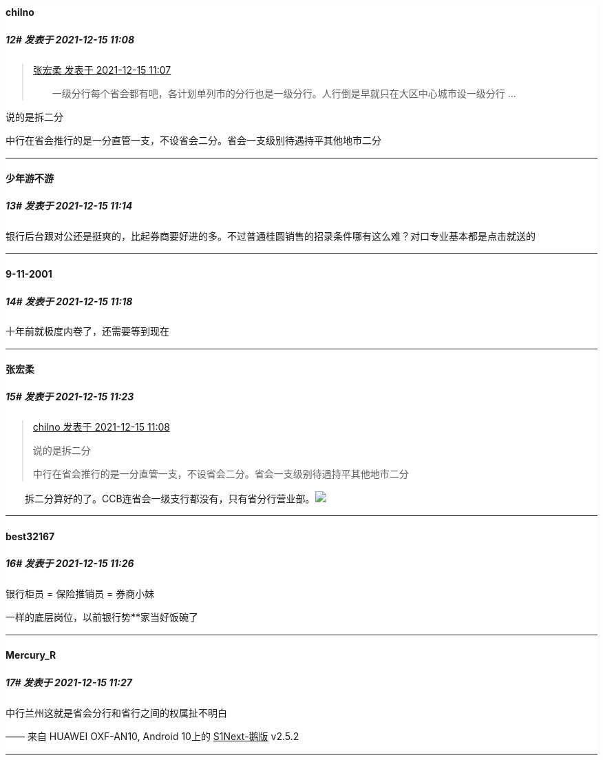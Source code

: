 ####  chilno  
##### 12#       发表于 2021-12-15 11:08

<blockquote><a href="httphttps://bbs.saraba1st.com/2b/forum.php?mod=redirect&amp;goto=findpost&amp;pid=53942802&amp;ptid=2042574" target="_blank">张宏柔 发表于 2021-12-15 11:07</a>

　　一级分行每个省会都有吧，各计划单列市的分行也是一级分行。人行倒是早就只在大区中心城市设一级分行 ...</blockquote>
说的是拆二分

中行在省会推行的是一分直管一支，不设省会二分。省会一支级别待遇持平其他地市二分

*****

####  少年游不游  
##### 13#       发表于 2021-12-15 11:14

银行后台跟对公还是挺爽的，比起券商要好进的多。不过普通桂圆销售的招录条件哪有这么难？对口专业基本都是点击就送的

*****

####  9-11-2001  
##### 14#       发表于 2021-12-15 11:18

十年前就极度内卷了，还需要等到现在

*****

####  张宏柔  
##### 15#       发表于 2021-12-15 11:23

<blockquote><a href="httphttps://bbs.saraba1st.com/2b/forum.php?mod=redirect&amp;goto=findpost&amp;pid=53942827&amp;ptid=2042574" target="_blank">chilno 发表于 2021-12-15 11:08</a>

说的是拆二分

中行在省会推行的是一分直管一支，不设省会二分。省会一支级别待遇持平其他地市二分 </blockquote>　　拆二分算好的了。CCB连省会一级支行都没有，只有省分行营业部。<img src="https://static.saraba1st.com/image/smiley/face2017/066.png" referrerpolicy="no-referrer">

*****

####  best32167  
##### 16#       发表于 2021-12-15 11:26

银行柜员 = 保险推销员 = 券商小妹

一样的底层岗位，以前银行势**家当好饭碗了

*****

####  Mercury_R  
##### 17#       发表于 2021-12-15 11:27

中行兰州这就是省会分行和省行之间的权属扯不明白

—— 来自 HUAWEI OXF-AN10, Android 10上的 [S1Next-鹅版](https://github.com/ykrank/S1-Next/releases) v2.5.2

*****
